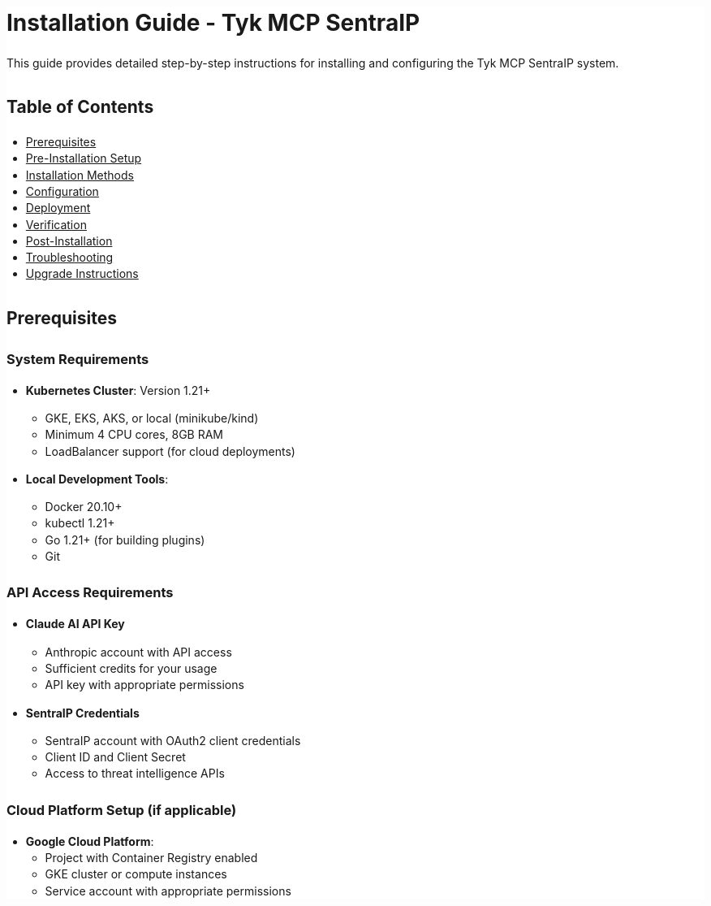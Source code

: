 # Installation Guide - Tyk MCP SentraIP

This guide provides detailed step-by-step instructions for installing and configuring the Tyk MCP SentraIP system.

## Table of Contents

- [Prerequisites](#prerequisites)
- [Pre-Installation Setup](#pre-installation-setup)
- [Installation Methods](#installation-methods)
- [Configuration](#configuration)
- [Deployment](#deployment)
- [Verification](#verification)
- [Post-Installation](#post-installation)
- [Troubleshooting](#troubleshooting)
- [Upgrade Instructions](#upgrade-instructions)

## Prerequisites

### System Requirements

- **Kubernetes Cluster**: Version 1.21+
  - GKE, EKS, AKS, or local (minikube/kind)
  - Minimum 4 CPU cores, 8GB RAM
  - LoadBalancer support (for cloud deployments)

- **Local Development Tools**:
  - Docker 20.10+
  - kubectl 1.21+
  - Go 1.21+ (for building plugins)
  - Git

### API Access Requirements

- **Claude AI API Key**
  - Anthropic account with API access
  - Sufficient credits for your usage
  - API key with appropriate permissions

- **SentraIP Credentials**
  - SentraIP account with OAuth2 client credentials
  - Client ID and Client Secret
  - Access to threat intelligence APIs

### Cloud Platform Setup (if applicable)

- **Google Cloud Platform**:
  - Project with Container Registry enabled
  - GKE cluster or compute instances
  - Service account with appropriate permissions
